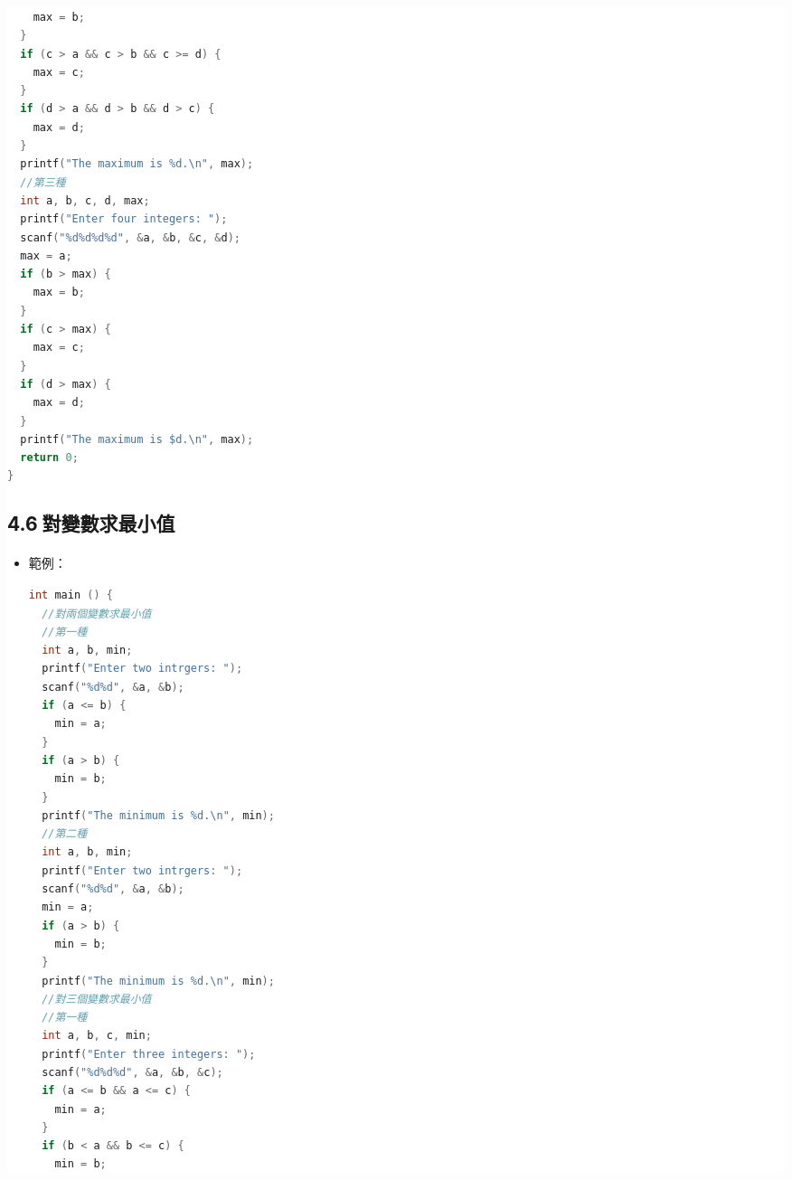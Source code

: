   ```c
      max = b;
    }
    if (c > a && c > b && c >= d) {
      max = c;
    }
    if (d > a && d > b && d > c) {
      max = d;
    }
    printf("The maximum is %d.\n", max);
    //第三種
    int a, b, c, d, max;
    printf("Enter four integers: ");
    scanf("%d%d%d%d", &a, &b, &c, &d);
    max = a;
    if (b > max) {
      max = b;
    }
    if (c > max) {
      max = c;
    }
    if (d > max) {
      max = d;
    }
    printf("The maximum is $d.\n", max);
    return 0;
  }
  ```
## 4.6 對變數求最小值
- 範例：
  ```c
  int main () {
    //對兩個變數求最小值
    //第一種
    int a, b, min;
    printf("Enter two intrgers: ");
    scanf("%d%d", &a, &b);
    if (a <= b) {
      min = a;
    }
    if (a > b) {
      min = b;
    }
    printf("The minimum is %d.\n", min);
    //第二種
    int a, b, min;
    printf("Enter two intrgers: ");
    scanf("%d%d", &a, &b);
    min = a;
    if (a > b) {
      min = b;
    }
    printf("The minimum is %d.\n", min);
    //對三個變數求最小值
    //第一種
    int a, b, c, min;
    printf("Enter three integers: ");
    scanf("%d%d%d", &a, &b, &c);
    if (a <= b && a <= c) {
      min = a;
    }
    if (b < a && b <= c) {
      min = b;
  ```